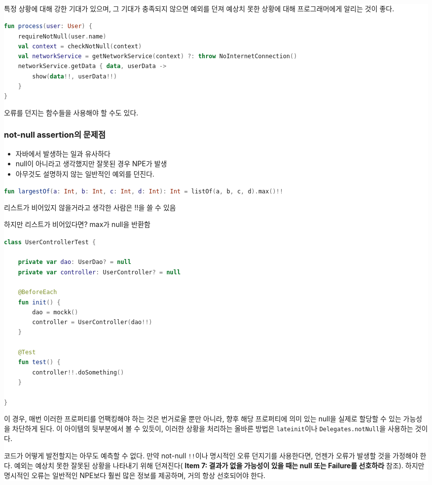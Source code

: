 특정 상황에 대해 강한 기대가 있으며, 그 기대가 충족되지 않으면 예외를 던져 예상치 못한 상황에 대해 프로그래머에게 알리는 것이 좋다. 

```kotlin
fun process(user: User) {
    requireNotNull(user.name)
    val context = checkNotNull(context)
    val networkService = getNetworkService(context) ?: throw NoInternetConnection()
    networkService.getData { data, userData ->
        show(data!!, userData!!)
    }
}
```

오류를 던지는 함수들을 사용해야 할 수도 있다. 

### not-null assertion의 문제점

- 자바에서 발생하는 일과 유사하다
- null이 아니라고 생각했지만 잘못된 경우 NPE가 발생
- 아무것도 설명하지 않는 일반적인 예외를 던진다.

```kotlin
fun largestOf(a: Int, b: Int, c: Int, d: Int): Int = listOf(a, b, c, d).max()!!
```

리스트가 비어있지 않을거라고 생각한 사람은 !!을 쓸 수 있음

하지만 리스트가 비어있다면? max가 null을 반환함

```kotlin
class UserControllerTest {

    private var dao: UserDao? = null
    private var controller: UserController? = null

    @BeforeEach
    fun init() {
        dao = mockk()
        controller = UserController(dao!!)
    }

    @Test
    fun test() {
        controller!!.doSomething()
    }

}
```

이 경우, 매번 이러한 프로퍼티를 언팩킹해야 하는 것은 번거로울 뿐만 아니라, 향후 해당 프로퍼티에 의미 있는 null을 실제로 할당할 수 있는 가능성을 차단하게 된다. 이 아이템의 뒷부분에서 볼 수 있듯이, 이러한 상황을 처리하는 올바른 방법은 `lateinit`이나 `Delegates.notNull`을 사용하는 것이다.

코드가 어떻게 발전할지는 아무도 예측할 수 없다. 만약 not-null  `!!`이나 명시적인 오류 던지기를 사용한다면, 언젠가 오류가 발생할 것을 가정해야 한다. 예외는 예상치 못한 잘못된 상황을 나타내기 위해 던져진다( **Item 7: 결과가 없을 가능성이 있을 때는 null 또는 Failure를 선호하라** 참조). 하지만 명시적인 오류는 일반적인 NPE보다 훨씬 많은 정보를 제공하며, 거의 항상 선호되어야 한다.

